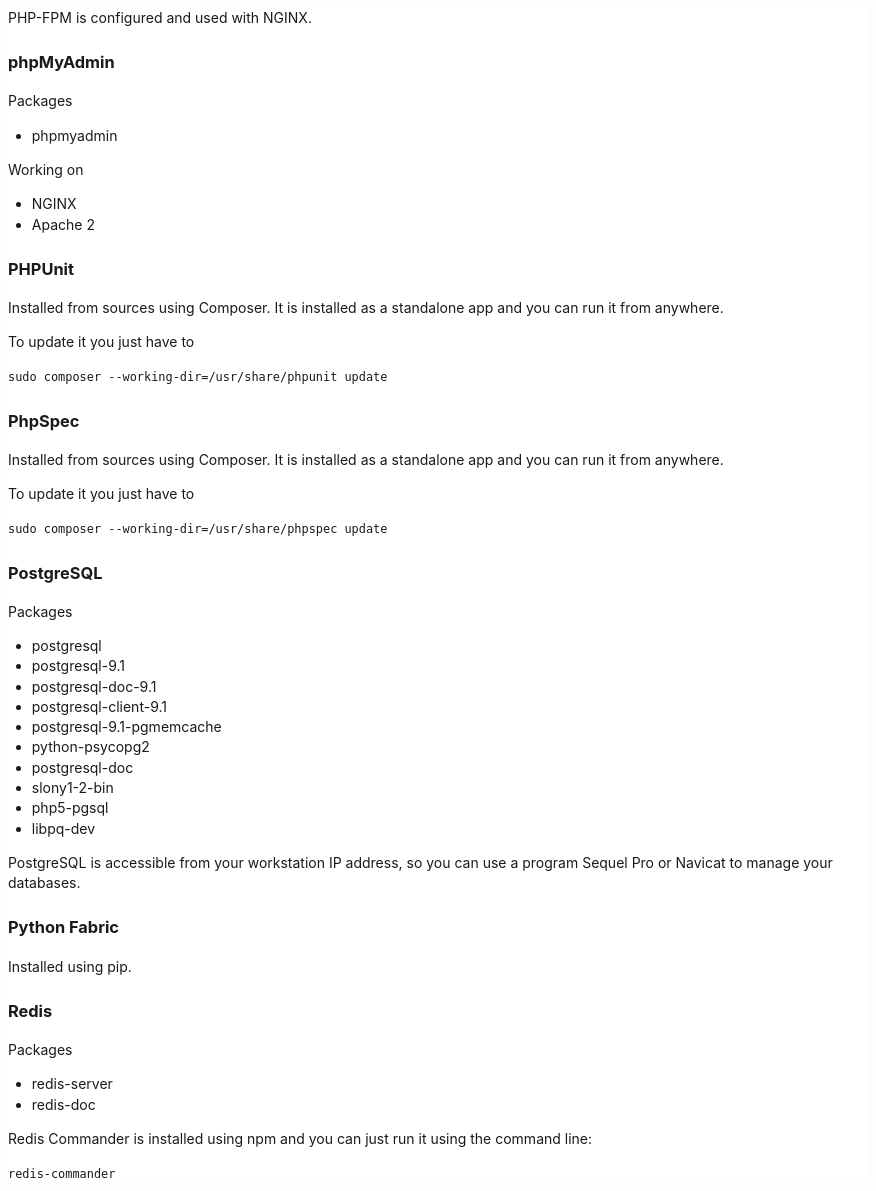 PHP-FPM is configured and used with NGINX.


### phpMyAdmin

Packages
- phpmyadmin

Working on 
- NGINX
- Apache 2

### PHPUnit

Installed from sources using Composer. It is installed as a standalone app and you can run it from anywhere.

To update it you just have to 

    sudo composer --working-dir=/usr/share/phpunit update

### PhpSpec

Installed from sources using Composer. It is installed as a standalone app and you can run it from anywhere.

To update it you just have to 

    sudo composer --working-dir=/usr/share/phpspec update

### PostgreSQL

Packages
- postgresql
- postgresql-9.1
- postgresql-doc-9.1
- postgresql-client-9.1
- postgresql-9.1-pgmemcache
- python-psycopg2
- postgresql-doc
- slony1-2-bin
- php5-pgsql
- libpq-dev

PostgreSQL is accessible from your workstation IP address, so you can use a program Sequel Pro or Navicat to manage your databases.


### Python Fabric

Installed using pip.


### Redis

Packages
- redis-server
- redis-doc

Redis Commander is installed using npm and you can just run it using the command line:

```
redis-commander
```

